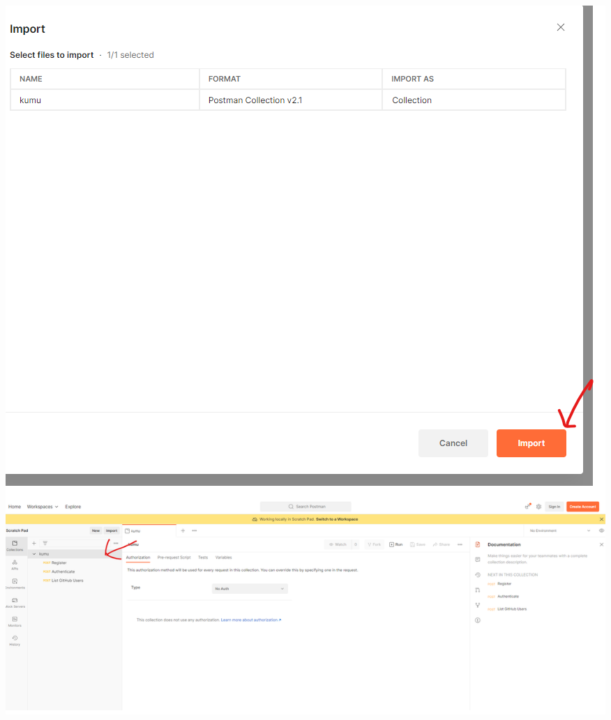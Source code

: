 ![Import File](documentation/postman/images/02_import_file.png)

![File Imported](documentation/postman/images/03_imported.png)
